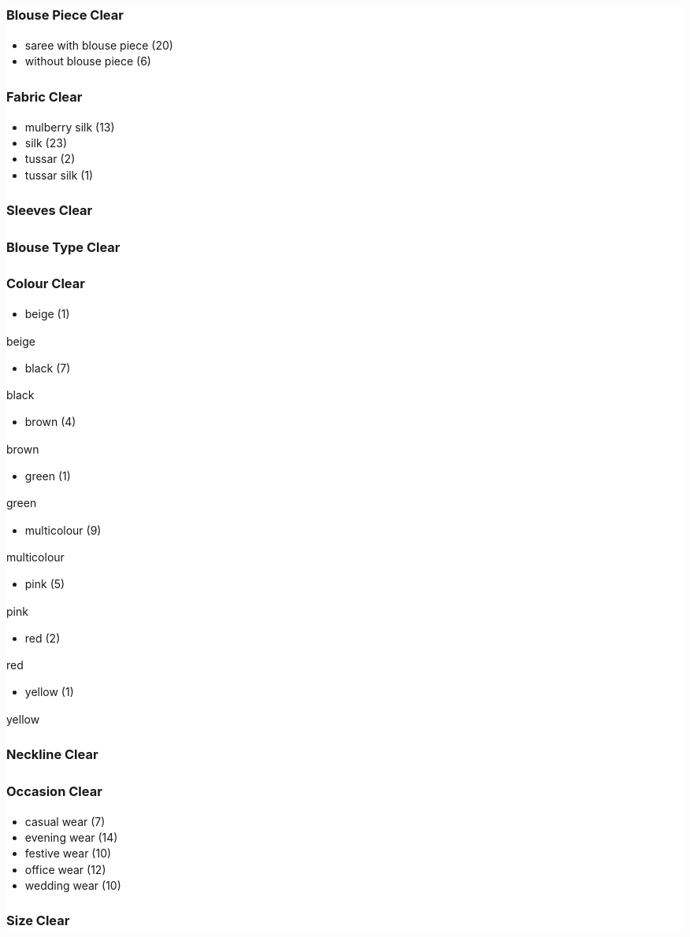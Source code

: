 ### Blouse Piece Clear

- saree with blouse piece (20)
- without blouse piece (6)

### Fabric Clear

- mulberry silk (13)
- silk (23)
- tussar (2)
- tussar silk (1)

### Sleeves Clear

### Blouse Type Clear

### Colour Clear

- beige (1)

beige
- black (7)

black
- brown (4)

brown
- green (1)

green
- multicolour (9)

multicolour
- pink (5)

pink
- red (2)

red
- yellow (1)

yellow

### Neckline Clear

### Occasion Clear

- casual wear (7)
- evening wear (14)
- festive wear (10)
- office wear (12)
- wedding wear (10)

### Size Clear
